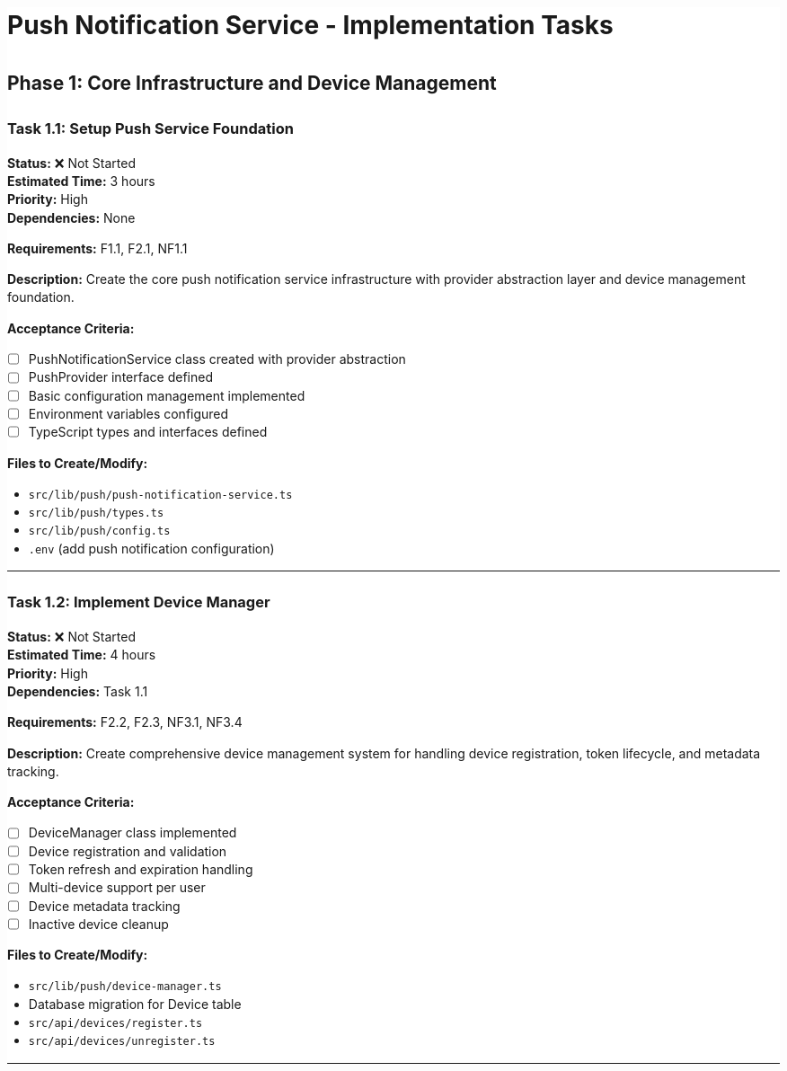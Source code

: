 # Push Notification Service - Implementation Tasks

## Phase 1: Core Infrastructure and Device Management

### Task 1.1: Setup Push Service Foundation
**Status:** ❌ Not Started  
**Estimated Time:** 3 hours  
**Priority:** High  
**Dependencies:** None  

**Requirements:** F1.1, F2.1, NF1.1  

**Description:**
Create the core push notification service infrastructure with provider abstraction layer and device management foundation.

**Acceptance Criteria:**
- [ ] PushNotificationService class created with provider abstraction
- [ ] PushProvider interface defined
- [ ] Basic configuration management implemented
- [ ] Environment variables configured
- [ ] TypeScript types and interfaces defined

**Files to Create/Modify:**
- `src/lib/push/push-notification-service.ts`
- `src/lib/push/types.ts`
- `src/lib/push/config.ts`
- `.env` (add push notification configuration)

---

### Task 1.2: Implement Device Manager
**Status:** ❌ Not Started  
**Estimated Time:** 4 hours  
**Priority:** High  
**Dependencies:** Task 1.1  

**Requirements:** F2.2, F2.3, NF3.1, NF3.4  

**Description:**
Create comprehensive device management system for handling device registration, token lifecycle, and metadata tracking.

**Acceptance Criteria:**
- [ ] DeviceManager class implemented
- [ ] Device registration and validation
- [ ] Token refresh and expiration handling
- [ ] Multi-device support per user
- [ ] Device metadata tracking
- [ ] Inactive device cleanup

**Files to Create/Modify:**
- `src/lib/push/device-manager.ts`
- Database migration for Device table
- `src/api/devices/register.ts`
- `src/api/devices/unregister.ts`

---